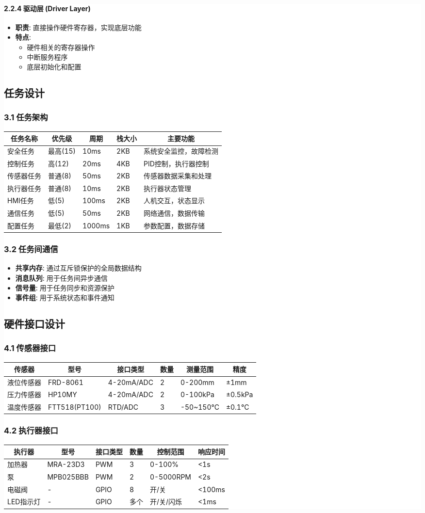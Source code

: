 #### 2.2.4 驱动层 (Driver Layer)
- **职责**: 直接操作硬件寄存器，实现底层功能
- **特点**:
  - 硬件相关的寄存器操作
  - 中断服务程序
  - 底层初始化和配置

## 任务设计

### 3.1 任务架构
| 任务名称 | 优先级 | 周期 | 栈大小 | 主要功能 |
|----------|---------|------|--------|----------|
| 安全任务 | 最高(15) | 10ms | 2KB | 系统安全监控，故障检测 |
| 控制任务 | 高(12) | 20ms | 4KB | PID控制，执行器控制 |
| 传感器任务 | 普通(8) | 50ms | 2KB | 传感器数据采集和处理 |
| 执行器任务 | 普通(8) | 10ms | 2KB | 执行器状态管理 |
| HMI任务 | 低(5) | 100ms | 2KB | 人机交互，状态显示 |
| 通信任务 | 低(5) | 50ms | 2KB | 网络通信，数据传输 |
| 配置任务 | 最低(2) | 1000ms | 1KB | 参数配置，数据存储 |

### 3.2 任务间通信
- **共享内存**: 通过互斥锁保护的全局数据结构
- **消息队列**: 用于任务间异步通信
- **信号量**: 用于任务同步和资源保护
- **事件组**: 用于系统状态和事件通知

## 硬件接口设计

### 4.1 传感器接口
| 传感器 | 型号 | 接口类型 | 数量 | 测量范围 | 精度 |
|--------|------|----------|------|----------|------|
| 液位传感器 | FRD-8061 | 4-20mA/ADC | 2 | 0-200mm | ±1mm |
| 压力传感器 | HP10MY | 4-20mA/ADC | 2 | 0-100kPa | ±0.5kPa |
| 温度传感器 | FTT518(PT100) | RTD/ADC | 3 | -50~150°C | ±0.1°C |

### 4.2 执行器接口
| 执行器 | 型号 | 接口类型 | 数量 | 控制范围 | 响应时间 |
|--------|------|----------|------|----------|----------|
| 加热器 | MRA-23D3 | PWM | 3 | 0-100% | <1s |
| 泵 | MPB025BBB | PWM | 2 | 0-5000RPM | <2s |
| 电磁阀 | - | GPIO | 8 | 开/关 | <100ms |
| LED指示灯 | - | GPIO | 多个 | 开/关/闪烁 | <1ms |

